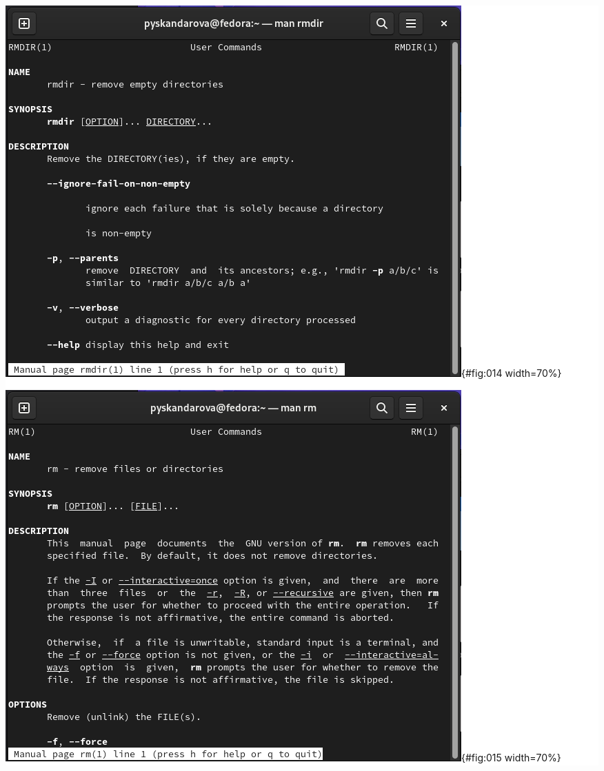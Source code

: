 ![Начало списка опций команды rmdir](image/Arkh14.png){#fig:014 width=70%}

![Начало списка опций команды rm](image/Arkh15.png){#fig:015 width=70%}
